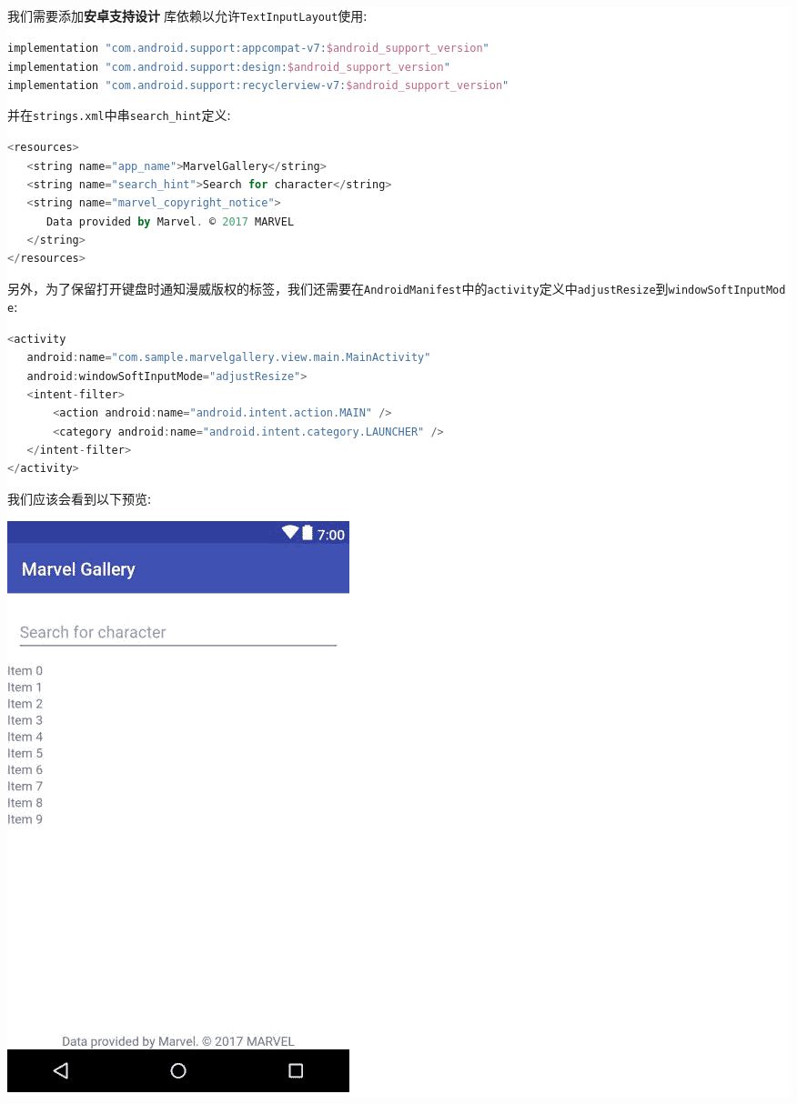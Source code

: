 我们需要添加**安卓支持设计** 库依赖以允许`TextInputLayout`使用:

```kt
implementation "com.android.support:appcompat-v7:$android_support_version" 
implementation "com.android.support:design:$android_support_version" 
implementation "com.android.support:recyclerview-v7:$android_support_version" 
```

并在`strings.xml`中串`search_hint`定义:

```kt
<resources> 
   <string name="app_name">MarvelGallery</string> 
   <string name="search_hint">Search for character</string> 
   <string name="marvel_copyright_notice">
      Data provided by Marvel. © 2017 MARVEL
   </string> 
</resources> 
```

另外，为了保留打开键盘时通知漫威版权的标签，我们还需要在`AndroidManifest`中的`activity`定义中`adjustResize`到`windowSoftInputMode`:

```kt
<activity 
   android:name="com.sample.marvelgallery.view.main.MainActivity" 
   android:windowSoftInputMode="adjustResize"> 
   <intent-filter> 
       <action android:name="android.intent.action.MAIN" /> 
       <category android:name="android.intent.category.LAUNCHER" /> 
   </intent-filter> 
</activity> 
```

我们应该会看到以下预览:

![](img/00076.jpeg)
